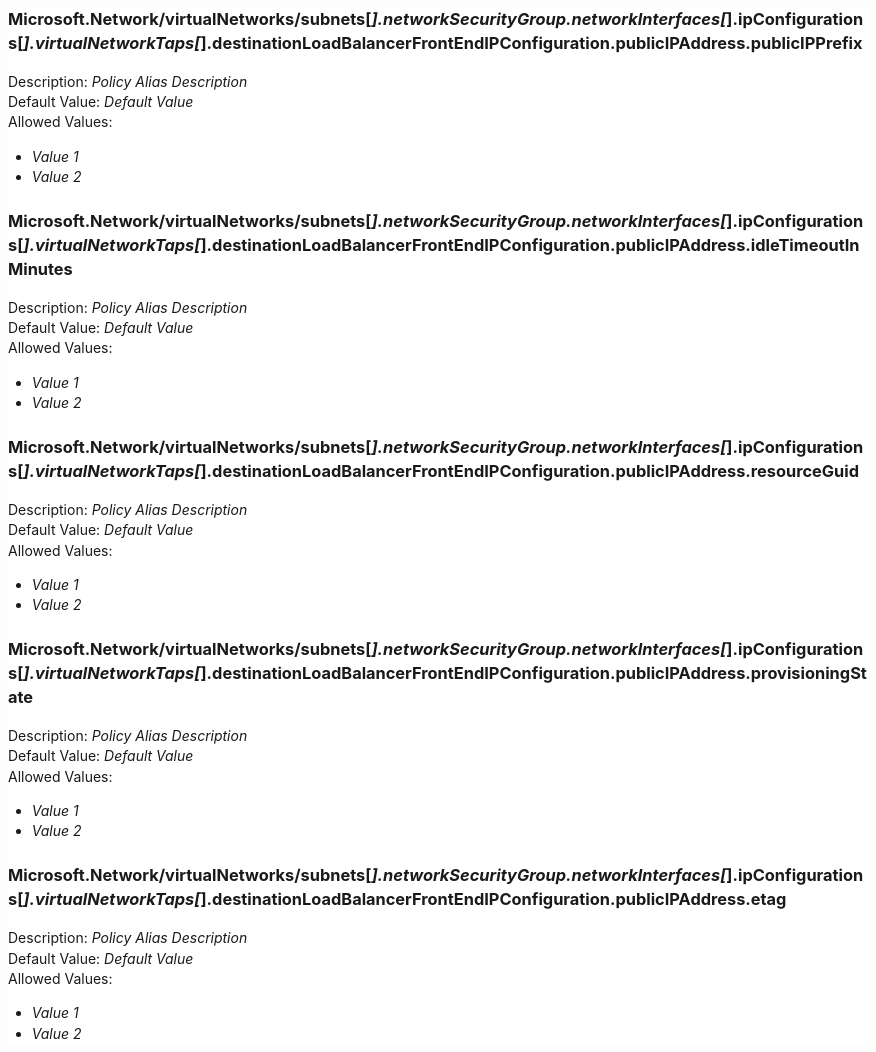### Microsoft.Network/virtualNetworks/subnets[*].networkSecurityGroup.networkInterfaces[*].ipConfigurations[*].virtualNetworkTaps[*].destinationLoadBalancerFrontEndIPConfiguration.publicIPAddress.publicIPPrefix
Description: _Policy Alias Description_<br>
Default Value: _Default Value_<br>
Allowed Values:
* _Value 1_
* _Value 2_

### Microsoft.Network/virtualNetworks/subnets[*].networkSecurityGroup.networkInterfaces[*].ipConfigurations[*].virtualNetworkTaps[*].destinationLoadBalancerFrontEndIPConfiguration.publicIPAddress.idleTimeoutInMinutes
Description: _Policy Alias Description_<br>
Default Value: _Default Value_<br>
Allowed Values:
* _Value 1_
* _Value 2_

### Microsoft.Network/virtualNetworks/subnets[*].networkSecurityGroup.networkInterfaces[*].ipConfigurations[*].virtualNetworkTaps[*].destinationLoadBalancerFrontEndIPConfiguration.publicIPAddress.resourceGuid
Description: _Policy Alias Description_<br>
Default Value: _Default Value_<br>
Allowed Values:
* _Value 1_
* _Value 2_

### Microsoft.Network/virtualNetworks/subnets[*].networkSecurityGroup.networkInterfaces[*].ipConfigurations[*].virtualNetworkTaps[*].destinationLoadBalancerFrontEndIPConfiguration.publicIPAddress.provisioningState
Description: _Policy Alias Description_<br>
Default Value: _Default Value_<br>
Allowed Values:
* _Value 1_
* _Value 2_

### Microsoft.Network/virtualNetworks/subnets[*].networkSecurityGroup.networkInterfaces[*].ipConfigurations[*].virtualNetworkTaps[*].destinationLoadBalancerFrontEndIPConfiguration.publicIPAddress.etag
Description: _Policy Alias Description_<br>
Default Value: _Default Value_<br>
Allowed Values:
* _Value 1_
* _Value 2_
